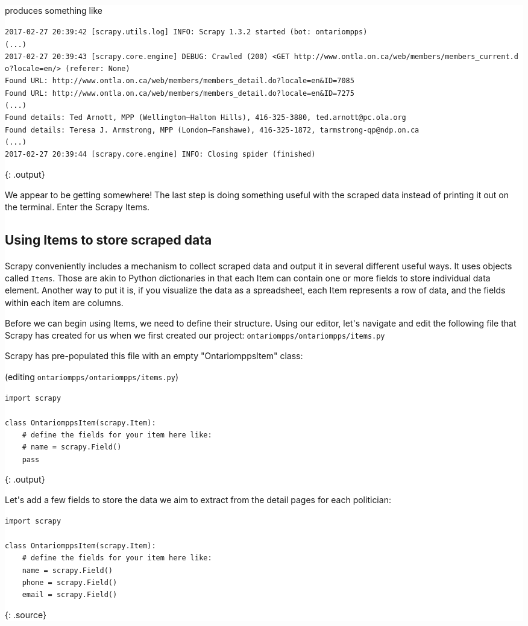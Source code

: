 produces something like

~~~
2017-02-27 20:39:42 [scrapy.utils.log] INFO: Scrapy 1.3.2 started (bot: ontariompps)
(...)
2017-02-27 20:39:43 [scrapy.core.engine] DEBUG: Crawled (200) <GET http://www.ontla.on.ca/web/members/members_current.do?locale=en/> (referer: None)
Found URL: http://www.ontla.on.ca/web/members/members_detail.do?locale=en&ID=7085
Found URL: http://www.ontla.on.ca/web/members/members_detail.do?locale=en&ID=7275
(...)
Found details: Ted Arnott, MPP (Wellington—Halton Hills), 416-325-3880, ted.arnott@pc.ola.org
Found details: Teresa J. Armstrong, MPP (London—Fanshawe), 416-325-1872, tarmstrong-qp@ndp.on.ca
(...)
2017-02-27 20:39:44 [scrapy.core.engine] INFO: Closing spider (finished)
~~~
{: .output}

We appear to be getting somewhere! The last step is doing something useful with the
scraped data instead of printing it out on the terminal. Enter the Scrapy Items.

## Using Items to store scraped data

Scrapy conveniently includes a mechanism to collect scraped data and output it
in several different useful ways. It uses objects called `Items`. Those are akin
to Python dictionaries in that each Item can contain one or more fields to
store individual data element. Another way to put it is, if you visualize the
data as a spreadsheet, each Item represents a row of data, and the fields within
each item are columns.

Before we can begin using Items, we need to define their structure. Using our editor,
let's navigate and edit the following file that Scrapy has created for us when we
first created our project: `ontariompps/ontariompps/items.py`

Scrapy has pre-populated this file with an empty "OntariomppsItem" class:

(editing `ontariompps/ontariompps/items.py`)

~~~
import scrapy

class OntariomppsItem(scrapy.Item):
    # define the fields for your item here like:
    # name = scrapy.Field()
    pass
~~~
{: .output}

Let's add a few fields to store the data we aim to extract from the detail pages
for each politician:

~~~
import scrapy

class OntariomppsItem(scrapy.Item):
    # define the fields for your item here like:
    name = scrapy.Field()
    phone = scrapy.Field()
    email = scrapy.Field()
~~~
{: .source}
